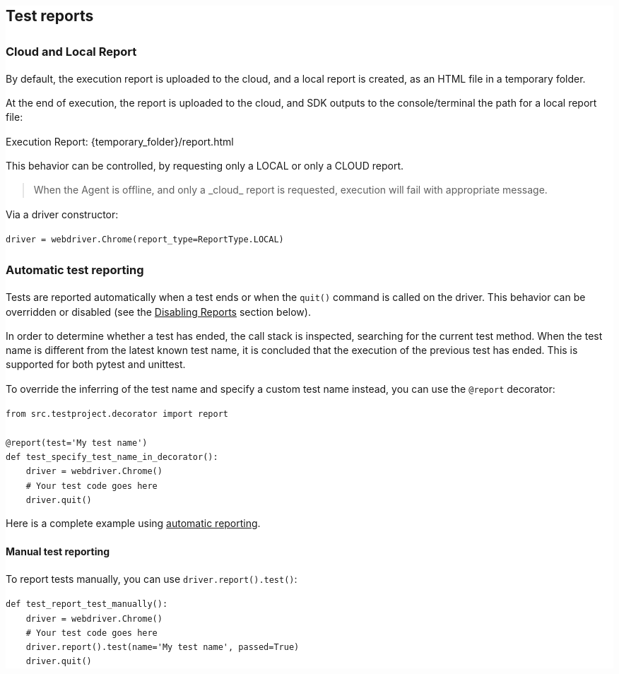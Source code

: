 ## Test reports

### Cloud and Local Report

By default, the execution report is uploaded to the cloud, and a local report is created, as an HTML file in a temporary folder.

At the end of execution, the report is uploaded to the cloud, and SDK outputs to the console/terminal the path for a local report file:

Execution Report: {temporary\_folder}/report.html

This behavior can be controlled, by requesting only a LOCAL or only a CLOUD report.

> When the Agent is offline, and only a \_cloud\_ report is requested, execution will fail with appropriate message.

Via a driver constructor:

```text
driver = webdriver.Chrome(report_type=ReportType.LOCAL)
```

### Automatic test reporting

Tests are reported automatically when a test ends or when the `quit()` command is called on the driver. This behavior can be overridden or disabled \(see the [Disabling Reports]() section below\).

In order to determine whether a test has ended, the call stack is inspected, searching for the current test method. When the test name is different from the latest known test name, it is concluded that the execution of the previous test has ended. This is supported for both pytest and unittest.

To override the inferring of the test name and specify a custom test name instead, you can use the `@report` decorator:

```text
from src.testproject.decorator import report

@report(test='My test name')
def test_specify_test_name_in_decorator():
    driver = webdriver.Chrome()
    # Your test code goes here
    driver.quit()
```

Here is a complete example using [automatic reporting](https://github.com/testproject-io/python-sdk/blob/master/tests/examples/reports/automatic_reporting_test.py).

#### Manual test reporting

To report tests manually, you can use `driver.report().test()`:

```text
def test_report_test_manually():
    driver = webdriver.Chrome()
    # Your test code goes here
    driver.report().test(name='My test name', passed=True)
    driver.quit()
```

